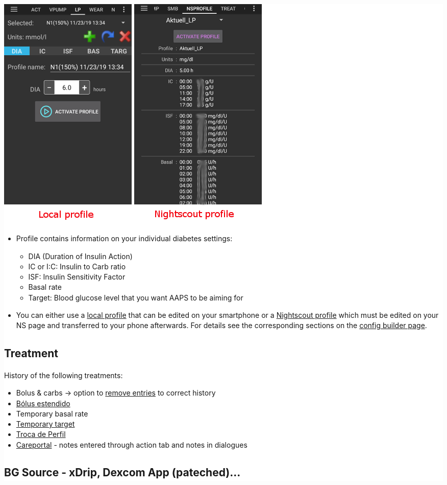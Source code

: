 ![Perfil](../images/Screenshots_Profile.png)

* Profile contains information on your individual diabetes settings:
   
   * DIA (Duration of Insulin Action)
   * IC or I:C: Insulin to Carb ratio
   * ISF: Insulin Sensitivity Factor
   * Basal rate
   * Target: Blood glucose level that you want AAPS to be aiming for

* You can either use a [local profile](../Configuration/Config-Builder#local-profile-recommended) that can be edited on your smartphone or a [Nightscout profile](../Configuration/Config-Builder#ns-profile) which must be edited on your NS page and transferred to your phone afterwards. For details see the corresponding sections on the [config builder page](../Configuration/Config-Builder.md).

## Treatment

History of the following treatments:

* Bolus & carbs -> option to [remove entries](../Getting-Started/Screenshots#carb-correction) to correct history
* [Bólus estendido](../Usage/Extended-Carbs#id1)
* Temporary basal rate
* [Temporary target](../Usage/temptarget.md)
* [Troca de Perfil](../Usage/Profiles.md)
* [Careportal](../Usage/CPbefore26#careportal-discontinued) - notes entered through action tab and notes in dialogues

## BG Source - xDrip, Dexcom App (pateched)...
